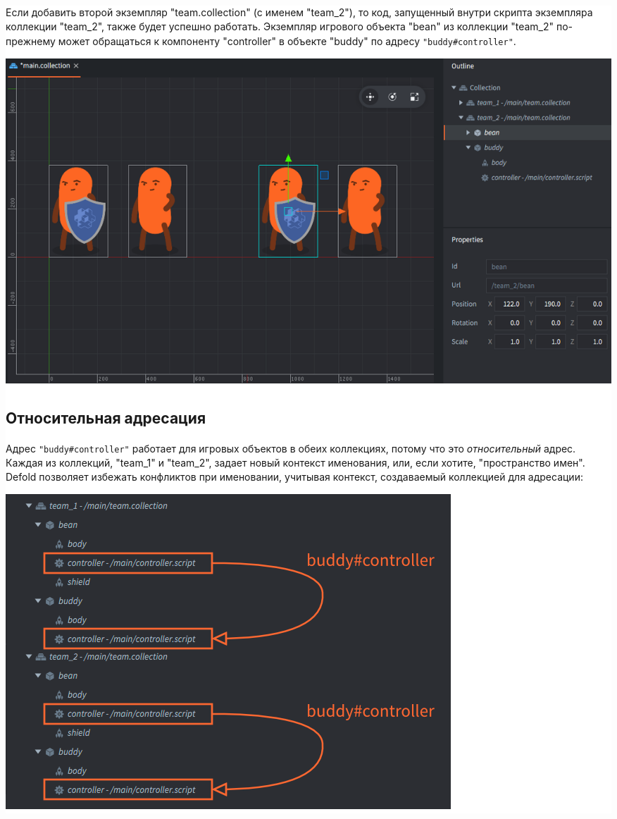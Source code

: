 
Если добавить второй экземпляр "team.collection" (с именем "team_2"), то код, запущенный внутри скрипта экземпляра коллекции "team_2", также будет успешно работать. Экземпляр игрового объекта "bean" из коллекции "team_2" по-прежнему может обращаться к компоненту "controller" в объекте "buddy" по адресу `"buddy#controller"`.

![bean](images/addressing/teams_editor.png)

## Относительная адресация

Адрес `"buddy#controller"` работает для игровых объектов в обеих коллекциях, потому что это *относительный* адрес. Каждая из коллекций, "team_1" и "team_2", задает новый контекст именования, или, если хотите, "пространство имен". Defold позволяет избежать конфликтов при именовании, учитывая контекст, создаваемый коллекцией для адресации:

![relative id](images/addressing/relative_same.png)
